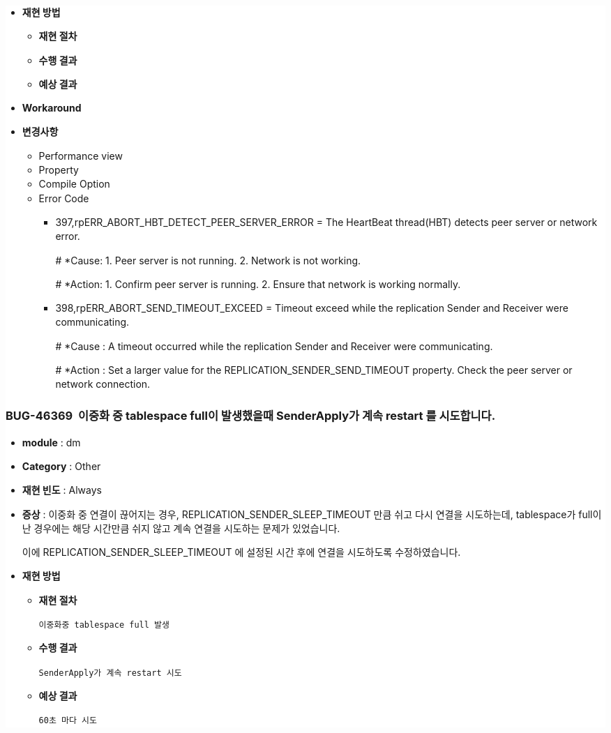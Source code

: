 - **재현 방법**

  -   **재현 절차**

  -   **수행 결과**

  -   **예상 결과**

- **Workaround**

- **변경사항**

  - Performance view
  - Property
  - Compile Option
  - Error Code
    - 397,rpERR\_ABORT\_HBT\_DETECT\_PEER\_SERVER\_ERROR = The
      HeartBeat thread(HBT) detects peer server or network error.

       \# \*Cause:  1. Peer server is not running. 2. Network is not working.

      \# \*Action: 1. Confirm peer server is running. 2. Ensure that network is working normally.

    - 398,rpERR\_ABORT\_SEND\_TIMEOUT\_EXCEED = Timeout exceed while the replication Sender and Receiver were communicating.

       \# \*Cause : A timeout occurred while the replication Sender and Receiver were communicating.

      \# \*Action : Set a larger value for the REPLICATION\_SENDER\_SEND\_TIMEOUT property. Check the peer server or network connection.

### BUG-46369  이중화 중 tablespace full이 발생했을때 SenderApply가 계속 restart 를 시도합니다.

-   **module** : dm

-   **Category** : Other

-   **재현 빈도** : Always

-   **증상** : 이중화 중 연결이 끊어지는
    경우, REPLICATION\_SENDER\_SLEEP\_TIMEOUT 만큼 쉬고 다시 연결을
    시도하는데, tablespace가 full이 난 경우에는 해당 시간만큼 쉬지 않고
    계속 연결을 시도하는 문제가 있었습니다.

    이에 REPLICATION\_SENDER\_SLEEP\_TIMEOUT 에 설정된 시간 후에 연결을
    시도하도록 수정하였습니다.

-   **재현 방법**

    -   **재현 절차**

            이중화중 tablespace full 발생

    -   **수행 결과**

            SenderApply가 계속 restart 시도

    -   **예상 결과**

            60초 마다 시도

